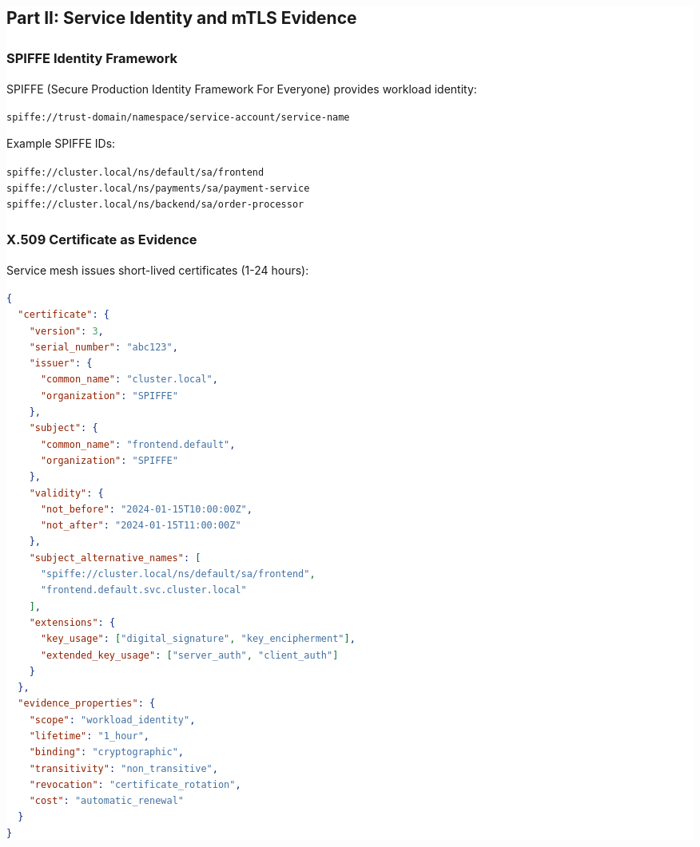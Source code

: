 ## Part II: Service Identity and mTLS Evidence

### SPIFFE Identity Framework

SPIFFE (Secure Production Identity Framework For Everyone) provides workload identity:

```
spiffe://trust-domain/namespace/service-account/service-name
```

Example SPIFFE IDs:
```
spiffe://cluster.local/ns/default/sa/frontend
spiffe://cluster.local/ns/payments/sa/payment-service
spiffe://cluster.local/ns/backend/sa/order-processor
```

### X.509 Certificate as Evidence

Service mesh issues short-lived certificates (1-24 hours):

```json
{
  "certificate": {
    "version": 3,
    "serial_number": "abc123",
    "issuer": {
      "common_name": "cluster.local",
      "organization": "SPIFFE"
    },
    "subject": {
      "common_name": "frontend.default",
      "organization": "SPIFFE"
    },
    "validity": {
      "not_before": "2024-01-15T10:00:00Z",
      "not_after": "2024-01-15T11:00:00Z"
    },
    "subject_alternative_names": [
      "spiffe://cluster.local/ns/default/sa/frontend",
      "frontend.default.svc.cluster.local"
    ],
    "extensions": {
      "key_usage": ["digital_signature", "key_encipherment"],
      "extended_key_usage": ["server_auth", "client_auth"]
    }
  },
  "evidence_properties": {
    "scope": "workload_identity",
    "lifetime": "1_hour",
    "binding": "cryptographic",
    "transitivity": "non_transitive",
    "revocation": "certificate_rotation",
    "cost": "automatic_renewal"
  }
}
```
